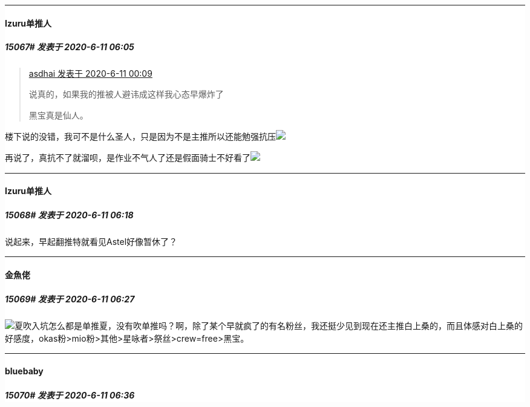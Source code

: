 




-----

####  Izuru单推人  
##### 15067#       发表于 2020-6-11 06:05



<blockquote><a href="httphttps://bbs.saraba1st.com/2b/forum.php?mod=redirect&amp;goto=findpost&amp;pid=47756651&amp;ptid=1938145" target="_blank">asdhai 发表于 2020-6-11 00:09</a>

说真的，如果我的推被人避讳成这样我心态早爆炸了

黑宝真是仙人。</blockquote>
楼下说的没错，我可不是什么圣人，只是因为不是主推所以还能勉强抗压<img src="https://static.saraba1st.com/image/smiley/face2017/068.png" referrerpolicy="no-referrer">


再说了，真抗不了就溜呗，是作业不气人了还是假面骑士不好看了<img src="https://static.saraba1st.com/image/smiley/face2017/067.png" referrerpolicy="no-referrer">







-----

####  Izuru单推人  
##### 15068#       发表于 2020-6-11 06:18




说起来，早起翻推特就看见Astel好像暂休了？







-----

####  金魚佬  
##### 15069#       发表于 2020-6-11 06:27



<img src="https://static.saraba1st.com/image/smiley/face2017/067.png" referrerpolicy="no-referrer">夏吹入坑怎么都是单推夏，没有吹单推吗？啊，除了某个早就疯了的有名粉丝，我还挺少见到现在还主推白上桑的，而且体感对白上桑的好感度，okas粉&gt;mio粉&gt;其他&gt;星咏者&gt;祭丝&gt;crew=free&gt;黑宝。







-----

####  bluebaby  
##### 15070#       发表于 2020-6-11 06:36

